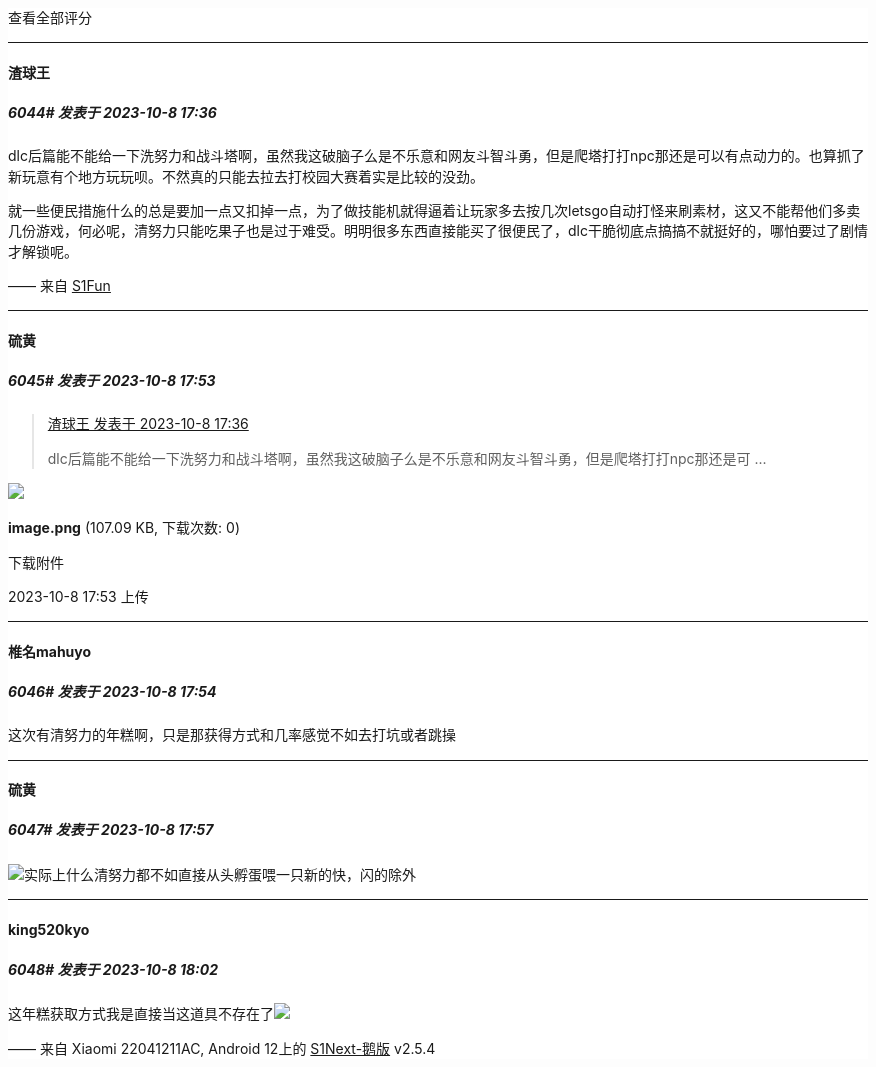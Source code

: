 查看全部评分


*****

####  渣球王  
##### 6044#       发表于 2023-10-8 17:36

dlc后篇能不能给一下洗努力和战斗塔啊，虽然我这破脑子么是不乐意和网友斗智斗勇，但是爬塔打打npc那还是可以有点动力的。也算抓了新玩意有个地方玩玩呗。不然真的只能去拉去打校园大赛着实是比较的没劲。

就一些便民措施什么的总是要加一点又扣掉一点，为了做技能机就得逼着让玩家多去按几次letsgo自动打怪来刷素材，这又不能帮他们多卖几份游戏，何必呢，清努力只能吃果子也是过于难受。明明很多东西直接能买了很便民了，dlc干脆彻底点搞搞不就挺好的，哪怕要过了剧情才解锁呢。

—— 来自 [S1Fun](https://s1fun.koalcat.com)


*****

####  硫黄  
##### 6045#       发表于 2023-10-8 17:53

<blockquote><a href="httphttps://bbs.saraba1st.com/2b/forum.php?mod=redirect&amp;goto=findpost&amp;pid=62656209&amp;ptid=2053836" target="_blank">渣球王 发表于 2023-10-8 17:36</a>

dlc后篇能不能给一下洗努力和战斗塔啊，虽然我这破脑子么是不乐意和网友斗智斗勇，但是爬塔打打npc那还是可 ...</blockquote>

<img src="https://img.saraba1st.com/forum/202310/08/175314uzm1se0a1iandyhn.png" referrerpolicy="no-referrer">

<strong>image.png</strong> (107.09 KB, 下载次数: 0)

下载附件

2023-10-8 17:53 上传

*****

####  椎名mahuyo  
##### 6046#       发表于 2023-10-8 17:54

这次有清努力的年糕啊，只是那获得方式和几率感觉不如去打坑或者跳操

*****

####  硫黄  
##### 6047#       发表于 2023-10-8 17:57

<img src="https://static.saraba1st.com/image/smiley/face2017/067.png" referrerpolicy="no-referrer">实际上什么清努力都不如直接从头孵蛋喂一只新的快，闪的除外

*****

####  king520kyo  
##### 6048#       发表于 2023-10-8 18:02

这年糕获取方式我是直接当这道具不存在了<img src="https://static.saraba1st.com/image/smiley/face2017/020.png" referrerpolicy="no-referrer">

—— 来自 Xiaomi 22041211AC, Android 12上的 [S1Next-鹅版](https://github.com/ykrank/S1-Next/releases) v2.5.4
